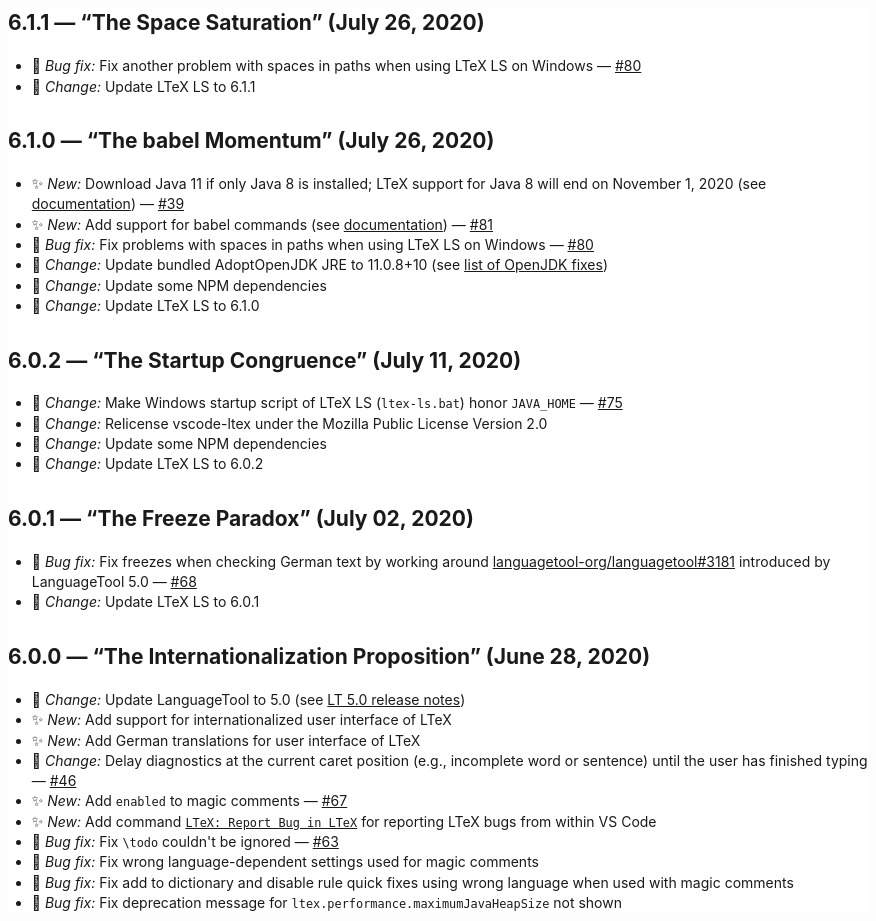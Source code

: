## 6.1.1 &#x2014; &#x201c;The Space Saturation&#x201d; (July 26, 2020)

- &#x1f41b; *Bug fix:* Fix another problem with spaces in paths when using LTeX LS on Windows &#x2014; [#80](https://github.com/valentjn/vscode-ltex/issues/80)
- &#x1f527; *Change:* Update LTeX LS to 6.1.1

## 6.1.0 &#x2014; &#x201c;The babel Momentum&#x201d; (July 26, 2020)

- &#x2728; *New:* Download Java 11 if only Java 8 is installed; LTeX support for Java 8 will end on November 1, 2020 (see [documentation](deprecation-of-java-8.html)) &#x2014; [#39](https://github.com/valentjn/vscode-ltex/issues/39)
- &#x2728; *New:* Add support for babel commands (see [documentation](advanced-usage.html#multilingual-latex-documents-with-the-babel-package)) &#x2014; [#81](https://github.com/valentjn/vscode-ltex/issues/81)
- &#x1f41b; *Bug fix:* Fix problems with spaces in paths when using LTeX LS on Windows &#x2014; [#80](https://github.com/valentjn/vscode-ltex/issues/80)
- &#x1f527; *Change:* Update bundled AdoptOpenJDK JRE to 11.0.8+10 (see [list of OpenJDK fixes](https://bugs.openjdk.java.net/browse/JDK-8253009?jql=project%20%3D%20JDK%20AND%20fixVersion%20%3D%2011.0.8%20ORDER%20BY%20created%20DESC))
- &#x1f527; *Change:* Update some NPM dependencies
- &#x1f527; *Change:* Update LTeX LS to 6.1.0

## 6.0.2 &#x2014; &#x201c;The Startup Congruence&#x201d; (July 11, 2020)

- &#x1f527; *Change:* Make Windows startup script of LTeX LS (`ltex-ls.bat`) honor `JAVA_HOME` &#x2014; [#75](https://github.com/valentjn/vscode-ltex/issues/75)
- &#x1f527; *Change:* Relicense vscode-ltex under the Mozilla Public License Version 2.0
- &#x1f527; *Change:* Update some NPM dependencies
- &#x1f527; *Change:* Update LTeX LS to 6.0.2

## 6.0.1 &#x2014; &#x201c;The Freeze Paradox&#x201d; (July 02, 2020)

- &#x1f41b; *Bug fix:* Fix freezes when checking German text by working around [languagetool-org/languagetool#3181](https://github.com/languagetool-org/languagetool/issues/3181) introduced by LanguageTool 5.0 &#x2014; [#68](https://github.com/valentjn/vscode-ltex/issues/68)
- &#x1f527; *Change:* Update LTeX LS to 6.0.1

## 6.0.0 &#x2014; &#x201c;The Internationalization Proposition&#x201d; (June 28, 2020)

- &#x1f527; *Change:* Update LanguageTool to 5.0 (see [LT 5.0 release notes](https://github.com/languagetool-org/languagetool/blob/v5.0/languagetool-standalone/CHANGES.md#50-2020-06-27))
- &#x2728; *New:* Add support for internationalized user interface of LTeX
- &#x2728; *New:* Add German translations for user interface of LTeX
- &#x1f527; *Change:* Delay diagnostics at the current caret position (e.g., incomplete word or sentence) until the user has finished typing &#x2014; [#46](https://github.com/valentjn/vscode-ltex/issues/46)
- &#x2728; *New:* Add `enabled` to magic comments &#x2014; [#67](https://github.com/valentjn/vscode-ltex/issues/67)
- &#x2728; *New:* Add command [`LTeX: Report Bug in LTeX`](commands.html#ltex-report-bug-in-ltex) for reporting LTeX bugs from within VS Code
- &#x1f41b; *Bug fix:* Fix `\todo` couldn't be ignored &#x2014; [#63](https://github.com/valentjn/vscode-ltex/issues/63)
- &#x1f41b; *Bug fix:* Fix wrong language-dependent settings used for magic comments
- &#x1f41b; *Bug fix:* Fix add to dictionary and disable rule quick fixes using wrong language when used with magic comments
- &#x1f41b; *Bug fix:* Fix deprecation message for `ltex.performance.maximumJavaHeapSize` not shown